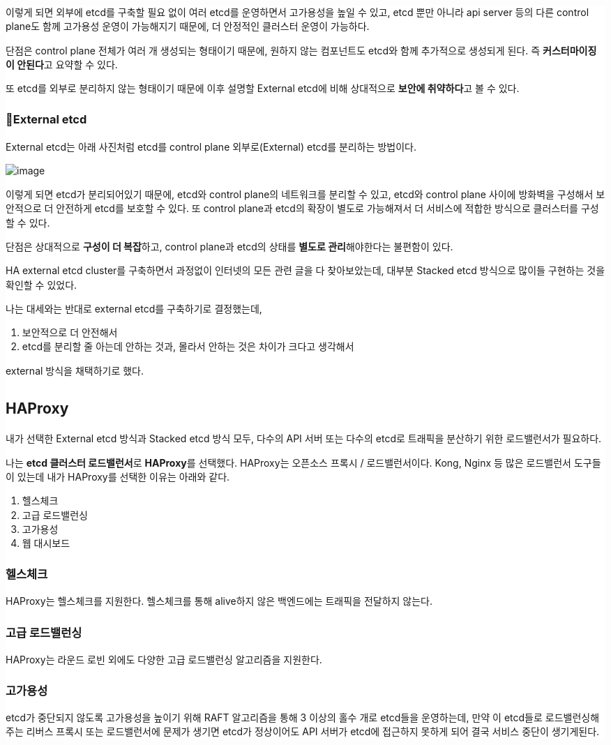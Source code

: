 이렇게 되면 외부에 etcd를 구축할 필요 없이 여러 etcd를 운영하면서 고가용성을 높일 수 있고, etcd 뿐만 아니라 api server 등의 다른 control plane도 함께 고가용성 운영이 가능해지기 때문에, 더 안정적인 클러스터 운영이 가능하다.

단점은 control plane 전체가 여러 개 생성되는 형태이기 때문에, 원하지 않는 컴포넌트도 etcd와 함께 추가적으로 생성되게 된다. 즉 **커스터마이징이 안된다**고 요약할 수 있다.

또 etcd를 외부로 분리하지 않는 형태이기 때문에 이후 설명할 External etcd에 비해 상대적으로 **보안에 취약하다**고 볼 수 있다.

### External etcd


External etcd는 아래 사진처럼 etcd를 control plane 외부로(External) etcd를 분리하는 방법이다.

![image](https://res.craft.do/user/full/6deb5b3a-d995-5f97-e85b-e7c3c5f9702a/doc/6D4E6B9E-F3DE-4C4A-89E9-2DF30E7540E3/5546DA37-40F1-4681-B174-54326392C366_2/GSRZHhBLUxFdStiyrB2RELtyKNJxDTwMlGOCrte5n2Ez/Image.png)

이렇게 되면 etcd가 분리되어있기 때문에, etcd와 control plane의 네트워크를 분리할 수 있고, etcd와 control plane 사이에 방화벽을 구성해서 보안적으로 더 안전하게 etcd를 보호할 수 있다. 또 control plane과 etcd의 확장이 별도로 가능해져서 더 서비스에 적합한 방식으로 클러스터를 구성할 수 있다.

단점은 상대적으로 **구성이 더 복잡**하고, control plane과 etcd의 상태를 **별도로 관리**해야한다는 불편함이 있다.

HA external etcd cluster를 구축하면서 과정없이 인터넷의 모든 관련 글을 다 찾아보았는데, 대부분 Stacked etcd 방식으로 많이들 구현하는 것을 확인할 수 있었다.

나는 대세와는 반대로 external etcd를 구축하기로 결정했는데,


1. 보안적으로 더 안전해서
2. etcd를 분리할 줄 아는데 안하는 것과, 몰라서 안하는 것은 차이가 크다고 생각해서

external 방식을 채택하기로 했다.

## HAProxy


내가 선택한 External etcd 방식과 Stacked etcd 방식 모두, 다수의 API 서버 또는 다수의 etcd로 트래픽을 분산하기 위한 로드밸런서가 필요하다.

나는 **etcd 클러스터 로드밸런서**로 **HAProxy**를 선택했다. HAProxy는 오픈소스 프록시 / 로드밸런서이다. Kong, Nginx 등 많은 로드밸런서 도구들이 있는데 내가 HAProxy를 선택한 이유는 아래와 같다.


1. 헬스체크
2. 고급 로드밸런싱
3. 고가용성
4. 웹 대시보드

### 헬스체크


HAProxy는 헬스체크를 지원한다. 헬스체크를 통해 alive하지 않은 백엔드에는 트래픽을 전달하지 않는다.

### 고급 로드밸런싱


HAProxy는 라운드 로빈 외에도 다양한 고급 로드밸런싱 알고리즘을 지원한다.

### 고가용성


etcd가 중단되지 않도록 고가용성을 높이기 위해 RAFT 알고리즘을 통해 3 이상의 홀수 개로 etcd들을 운영하는데, 만약 이 etcd들로 로드밸런싱해주는 리버스 프록시 또는 로드밸런서에 문제가 생기면 etcd가 정상이어도 API 서버가 etcd에 접근하지 못하게 되어 결국 서비스 중단이 생기게된다.
